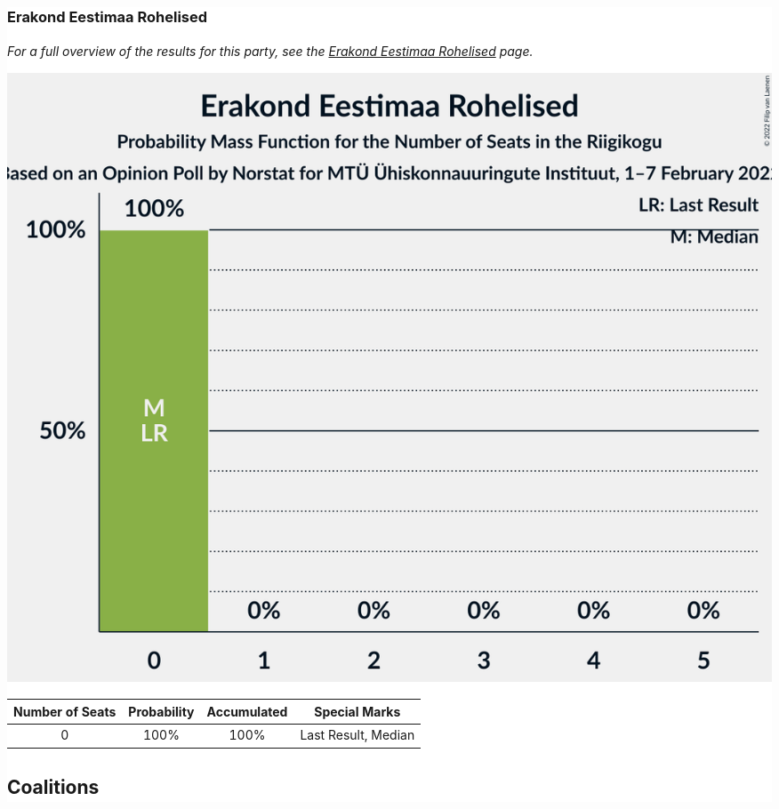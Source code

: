 ### Erakond Eestimaa Rohelised

*For a full overview of the results for this party, see the [Erakond Eestimaa Rohelised](party-erakondeestimaarohelised.html) page.*

![Graph with seats probability mass function not yet produced](2022-02-07-Norstat-seats-pmf-erakondeestimaarohelised.png "Seats Probability Mass Function")

| Number of Seats | Probability | Accumulated | Special Marks |
|:---------------:|:-----------:|:-----------:|:-------------:|
| 0 | 100% | 100% | Last Result, Median |


## Coalitions
